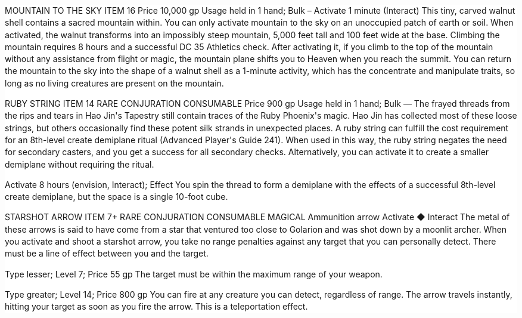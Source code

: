 MOUNTAIN TO THE SKY ITEM 16 Price 10,000 gp Usage held in 1 hand; Bulk – Activate 1 minute (Interact) This tiny, carved walnut shell contains a sacred mountain within. You can only activate mountain to the sky on an unoccupied patch of earth or soil. When activated, the walnut transforms into an impossibly steep mountain, 5,000 feet tall and 100 feet wide at the base. Climbing the mountain requires 8 hours and a successful DC 35 Athletics check. After activating it, if you climb to the top of the mountain without any assistance from flight or magic, the mountain plane shifts you to Heaven when you reach the summit. You can return the mountain to the sky into the shape of a walnut shell as a 1-minute activity, which has the concentrate and manipulate traits, so long as no living creatures are present on the mountain.

RUBY STRING ITEM 14 RARE CONJURATION CONSUMABLE Price 900 gp Usage held in 1 hand; Bulk — The frayed threads from the rips and tears in Hao Jin's Tapestry still contain traces of the Ruby Phoenix's magic. Hao Jin has collected most of these loose strings, but others occasionally find these potent silk strands in unexpected places. A ruby string can fulfill the cost requirement for an 8th-level create demiplane ritual (Advanced Player's Guide 241). When used in this way, the ruby string negates the need for secondary casters, and you get a success for all secondary checks. Alternatively, you can activate it to create a smaller demiplane without requiring the ritual.

Activate 8 hours (envision, Interact); Effect You spin the thread to form a demiplane with the effects of a successful 8th-level create demiplane, but the space is a single 10-foot cube.

STARSHOT ARROW ITEM 7+ RARE CONJURATION CONSUMABLE MAGICAL Ammunition arrow Activate ◆ Interact The metal of these arrows is said to have come from a star that ventured too close to Golarion and was shot down by a moonlit archer. When you activate and shoot a starshot arrow, you take no range penalties against any target that you can personally detect. There must be a line of effect between you and the target.

Type lesser; Level 7; Price 55 gp The target must be within the maximum range of your weapon.

Type greater; Level 14; Price 800 gp You can fire at any creature you can detect, regardless of range. The arrow travels instantly, hitting your target as soon as you fire the arrow. This is a teleportation effect.